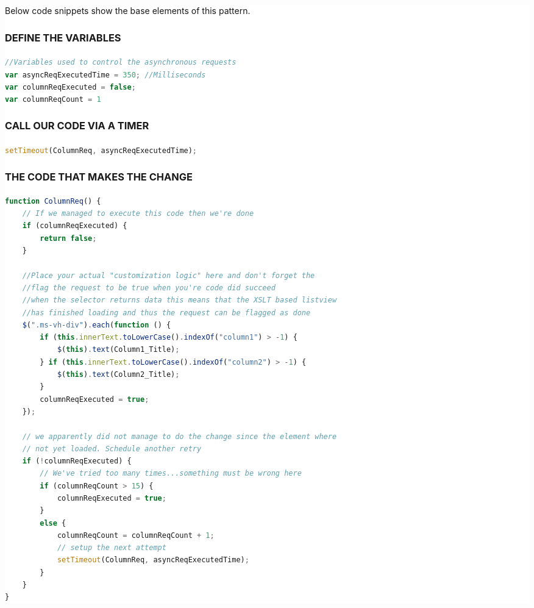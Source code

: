Below code snippets show the base elements of this pattern.

### DEFINE THE VARIABLES ###

```JavaScript
//Variables used to control the asynchronous requests
var asyncReqExecutedTime = 350; //Milliseconds
var columnReqExecuted = false;
var columnReqCount = 1
```

### CALL OUR CODE VIA A TIMER ###

```JavaScript
setTimeout(ColumnReq, asyncReqExecutedTime);
```

### THE CODE THAT MAKES THE CHANGE ###

```JavaScript
function ColumnReq() {
    // If we managed to execute this code then we're done
    if (columnReqExecuted) {
        return false;
    }

    //Place your actual "customization logic" here and don't forget the 
    //flag the request to be true when you're code did succeed
    //when the selector returns data this means that the XSLT based listview 
    //has finished loading and thus the request can be flagged as done
    $(".ms-vh-div").each(function () {
        if (this.innerText.toLowerCase().indexOf("column1") > -1) {
            $(this).text(Column1_Title);
        } if (this.innerText.toLowerCase().indexOf("column2") > -1) {
            $(this).text(Column2_Title);
        }
        columnReqExecuted = true;
    });    

    // we apparently did not manage to do the change since the element where 
    // not yet loaded. Schedule another retry
    if (!columnReqExecuted) {
        // We've tried too many times...something must be wrong here
        if (columnReqCount > 15) {
            columnReqExecuted = true;
        }
        else {
            columnReqCount = columnReqCount + 1;
            // setup the next attempt
            setTimeout(ColumnReq, asyncReqExecutedTime);
        }
    }
}
```
